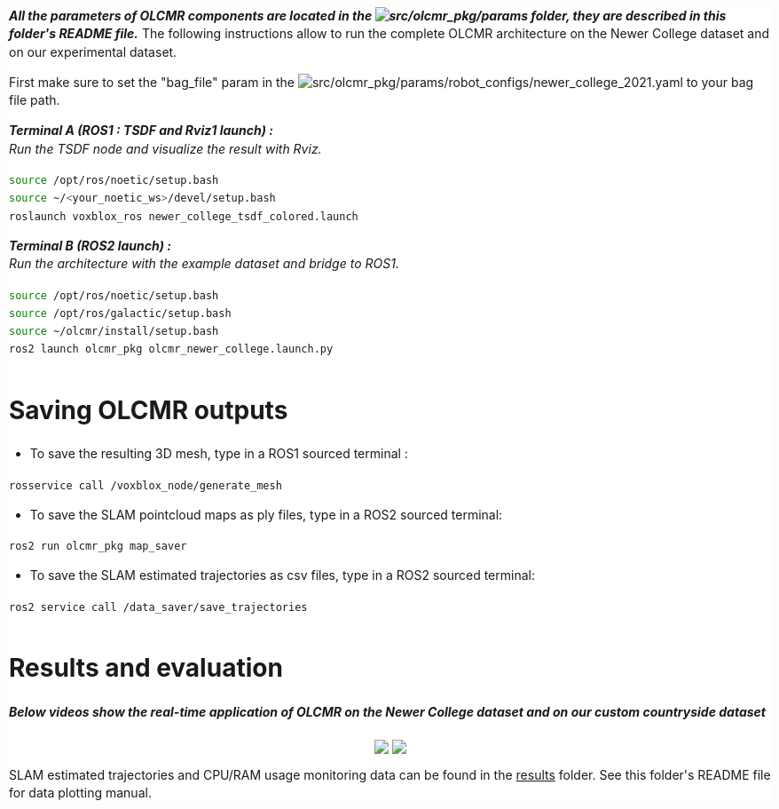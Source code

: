 ***All the parameters of OLCMR components are located in the ![src/olcmr_pkg/params](src/olcmr_pkg/params) folder, they are described in this folder's README file.***
The following instructions allow to run the complete OLCMR architecture on the Newer College dataset and on our experimental dataset.

First make sure to set the "bag_file" param in the ![src/olcmr_pkg/params/robot_configs/newer_college_2021.yaml](src/olcmr_pkg/params/robot_configs/newer_college_2021.yaml) to your bag file path.

***Terminal A (ROS1 : TSDF and Rviz1 launch) :***\
*Run the TSDF node and visualize the result with Rviz.*
```bash
source /opt/ros/noetic/setup.bash
source ~/<your_noetic_ws>/devel/setup.bash
roslaunch voxblox_ros newer_college_tsdf_colored.launch
```

***Terminal B (ROS2 launch) :***\
*Run the architecture with the example dataset and bridge to ROS1.*
```bash
source /opt/ros/noetic/setup.bash
source /opt/ros/galactic/setup.bash
source ~/olcmr/install/setup.bash
ros2 launch olcmr_pkg olcmr_newer_college.launch.py 
```

# Saving OLCMR outputs

* To save the resulting 3D mesh, type in a ROS1 sourced terminal :
```bash
rosservice call /voxblox_node/generate_mesh
``` 

* To save the SLAM pointcloud maps as ply files, type in a ROS2 sourced terminal:
```bash
ros2 run olcmr_pkg map_saver 
```

* To save the SLAM estimated trajectories as csv files, type in a ROS2 sourced terminal:
```bash
ros2 service call /data_saver/save_trajectories
```

# Results and evaluation

***Below videos show the real-time application of OLCMR on the Newer College dataset and on our custom countryside dataset*** 

<p align="center">
  <img align="middle" src="media/newer_college.gif"  width="500">
  <img align="middle" src="media/agilex.gif"  width="500">
</p>

SLAM estimated trajectories and CPU/RAM usage monitoring data can be found in the [results](results) folder. See this folder's README file for data plotting manual.
